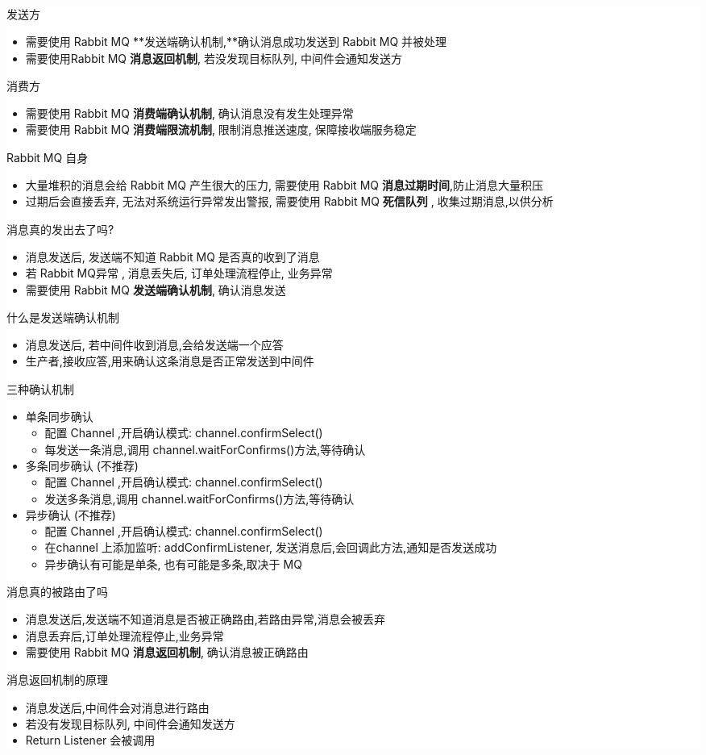 

发送方

- 需要使用 Rabbit MQ **发送端确认机制,**确认消息成功发送到 Rabbit MQ 并被处理
- 需要使用Rabbit MQ  **消息返回机制**, 若没发现目标队列, 中间件会通知发送方



消费方

- 需要使用 Rabbit MQ **消费端确认机制**,  确认消息没有发生处理异常
- 需要使用 Rabbit MQ  **消费端限流机制**, 限制消息推送速度, 保障接收端服务稳定



Rabbit MQ 自身

- 大量堆积的消息会给 Rabbit MQ  产生很大的压力, 需要使用 Rabbit MQ **消息过期时间**,防止消息大量积压
- 过期后会直接丢弃, 无法对系统运行异常发出警报, 需要使用 Rabbit MQ  **死信队列** , 收集过期消息,以供分析



消息真的发出去了吗?

- 消息发送后, 发送端不知道 Rabbit MQ 是否真的收到了消息
- 若 Rabbit MQ异常 , 消息丢失后, 订单处理流程停止, 业务异常
- 需要使用 Rabbit MQ **发送端确认机制**, 确认消息发送



什么是发送端确认机制

- 消息发送后, 若中间件收到消息,会给发送端一个应答
- 生产者,接收应答,用来确认这条消息是否正常发送到中间件



三种确认机制

- 单条同步确认
  - 配置 Channel ,开启确认模式: channel.confirmSelect()
  - 每发送一条消息,调用 channel.waitForConfirms()方法,等待确认
- 多条同步确认 (不推荐)
  - 配置 Channel ,开启确认模式: channel.confirmSelect()
  - 发送多条消息,调用 channel.waitForConfirms()方法,等待确认 
- 异步确认 (不推荐)
  - 配置 Channel ,开启确认模式: channel.confirmSelect()
  - 在channel 上添加监听: addConfirmListener, 发送消息后,会回调此方法,通知是否发送成功
  - 异步确认有可能是单条, 也有可能是多条,取决于 MQ



消息真的被路由了吗

- 消息发送后,发送端不知道消息是否被正确路由,若路由异常,消息会被丢弃
- 消息丢弃后,订单处理流程停止,业务异常
- 需要使用 Rabbit MQ **消息返回机制**, 确认消息被正确路由



消息返回机制的原理

- 消息发送后,中间件会对消息进行路由
- 若没有发现目标队列, 中间件会通知发送方
- Return Listener 会被调用
